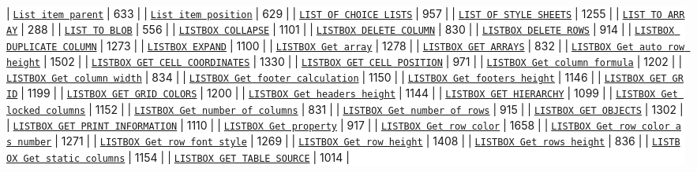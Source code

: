 | [`List item parent`](https://doc.4d.com/4dv19/help/command/en/page633.html)                                   | 633    |
| [`List item position`](https://doc.4d.com/4dv19/help/command/en/page629.html)                                 | 629    |
| [`LIST OF CHOICE LISTS`](https://doc.4d.com/4dv19/help/command/en/page957.html)                               | 957    |
| [`LIST OF STYLE SHEETS`](https://doc.4d.com/4dv19/help/command/en/page1255.html)                              | 1255   |
| [`LIST TO ARRAY`](https://doc.4d.com/4dv19/help/command/en/page288.html)                                      | 288    |
| [`LIST TO BLOB`](https://doc.4d.com/4dv19/help/command/en/page556.html)                                       | 556    |
| [`LISTBOX COLLAPSE`](https://doc.4d.com/4dv19/help/command/en/page1101.html)                                  | 1101   |
| [`LISTBOX DELETE COLUMN`](https://doc.4d.com/4dv19/help/command/en/page830.html)                              | 830    |
| [`LISTBOX DELETE ROWS`](https://doc.4d.com/4dv19/help/command/en/page914.html)                                | 914    |
| [`LISTBOX DUPLICATE COLUMN`](https://doc.4d.com/4dv19/help/command/en/page1273.html)                          | 1273   |
| [`LISTBOX EXPAND`](https://doc.4d.com/4dv19/help/command/en/page1100.html)                                    | 1100   |
| [`LISTBOX Get array`](https://doc.4d.com/4dv19/help/command/en/page1278.html)                                 | 1278   |
| [`LISTBOX GET ARRAYS`](https://doc.4d.com/4dv19/help/command/en/page832.html)                                 | 832    |
| [`LISTBOX Get auto row height`](https://doc.4d.com/4dv19/help/command/en/page1502.html)                       | 1502   |
| [`LISTBOX GET CELL COORDINATES`](https://doc.4d.com/4dv19/help/command/en/page1330.html)                      | 1330   |
| [`LISTBOX GET CELL POSITION`](https://doc.4d.com/4dv19/help/command/en/page971.html)                          | 971    |
| [`LISTBOX Get column formula`](https://doc.4d.com/4dv19/help/command/en/page1202.html)                        | 1202   |
| [`LISTBOX Get column width`](https://doc.4d.com/4dv19/help/command/en/page834.html)                           | 834    |
| [`LISTBOX Get footer calculation`](https://doc.4d.com/4dv19/help/command/en/page1150.html)                    | 1150   |
| [`LISTBOX Get footers height`](https://doc.4d.com/4dv19/help/command/en/page1146.html)                        | 1146   |
| [`LISTBOX GET GRID`](https://doc.4d.com/4dv19/help/command/en/page1199.html)                                  | 1199   |
| [`LISTBOX GET GRID COLORS`](https://doc.4d.com/4dv19/help/command/en/page1200.html)                           | 1200   |
| [`LISTBOX Get headers height`](https://doc.4d.com/4dv19/help/command/en/page1144.html)                        | 1144   |
| [`LISTBOX GET HIERARCHY`](https://doc.4d.com/4dv19/help/command/en/page1099.html)                             | 1099   |
| [`LISTBOX Get locked columns`](https://doc.4d.com/4dv19/help/command/en/page1152.html)                        | 1152   |
| [`LISTBOX Get number of columns`](https://doc.4d.com/4dv19/help/command/en/page831.html)                      | 831    |
| [`LISTBOX Get number of rows`](https://doc.4d.com/4dv19/help/command/en/page915.html)                         | 915    |
| [`LISTBOX GET OBJECTS`](https://doc.4d.com/4dv19/help/command/en/page1302.html)                               | 1302   |
| [`LISTBOX GET PRINT INFORMATION`](https://doc.4d.com/4dv19/help/command/en/page1110.html)                     | 1110   |
| [`LISTBOX Get property`](https://doc.4d.com/4dv19/help/command/en/page917.html)                               | 917    |
| [`LISTBOX Get row color`](https://doc.4d.com/4dv19/help/command/en/page1658.html)                             | 1658   |
| [`LISTBOX Get row color as number`](https://doc.4d.com/4dv19/help/command/en/page1271.html)                   | 1271   |
| [`LISTBOX Get row font style`](https://doc.4d.com/4dv19/help/command/en/page1269.html)                        | 1269   |
| [`LISTBOX Get row height`](https://doc.4d.com/4dv19/help/command/en/page1408.html)                            | 1408   |
| [`LISTBOX Get rows height`](https://doc.4d.com/4dv19/help/command/en/page836.html)                            | 836    |
| [`LISTBOX Get static columns`](https://doc.4d.com/4dv19/help/command/en/page1154.html)                        | 1154   |
| [`LISTBOX GET TABLE SOURCE`](https://doc.4d.com/4dv19/help/command/en/page1014.html)                          | 1014   |